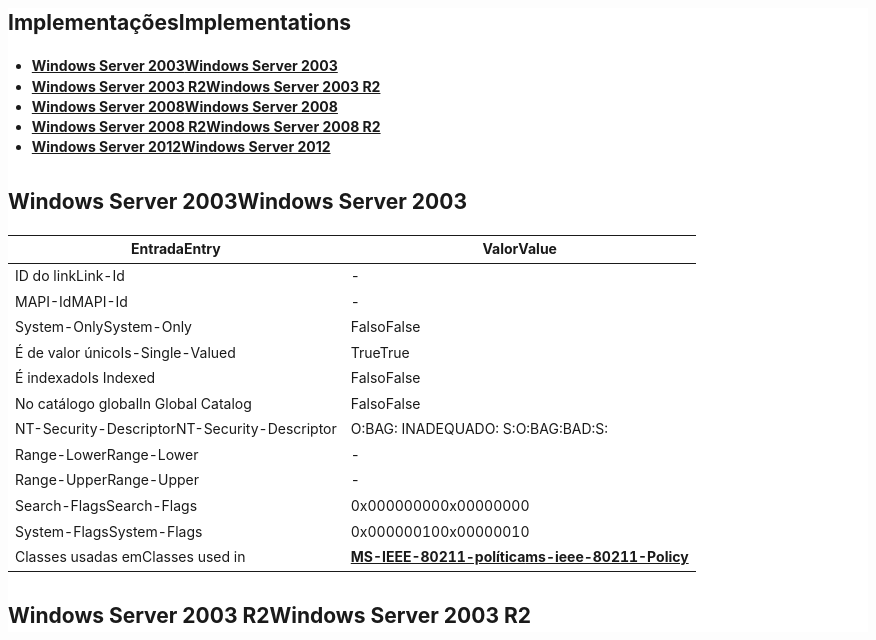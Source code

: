 

## <a name="implementations"></a><span data-ttu-id="8f5fe-124">Implementações</span><span class="sxs-lookup"><span data-stu-id="8f5fe-124">Implementations</span></span>

-   [<span data-ttu-id="8f5fe-125">**Windows Server 2003**</span><span class="sxs-lookup"><span data-stu-id="8f5fe-125">**Windows Server 2003**</span></span>](#windows-server-2003)
-   [<span data-ttu-id="8f5fe-126">**Windows Server 2003 R2**</span><span class="sxs-lookup"><span data-stu-id="8f5fe-126">**Windows Server 2003 R2**</span></span>](#windows-server-2003-r2)
-   [<span data-ttu-id="8f5fe-127">**Windows Server 2008**</span><span class="sxs-lookup"><span data-stu-id="8f5fe-127">**Windows Server 2008**</span></span>](#windows-server-2008)
-   [<span data-ttu-id="8f5fe-128">**Windows Server 2008 R2**</span><span class="sxs-lookup"><span data-stu-id="8f5fe-128">**Windows Server 2008 R2**</span></span>](#windows-server-2008-r2)
-   [<span data-ttu-id="8f5fe-129">**Windows Server 2012**</span><span class="sxs-lookup"><span data-stu-id="8f5fe-129">**Windows Server 2012**</span></span>](#windows-server-2012)

## <a name="windows-server-2003"></a><span data-ttu-id="8f5fe-130">Windows Server 2003</span><span class="sxs-lookup"><span data-stu-id="8f5fe-130">Windows Server 2003</span></span>



| <span data-ttu-id="8f5fe-131">Entrada</span><span class="sxs-lookup"><span data-stu-id="8f5fe-131">Entry</span></span> | <span data-ttu-id="8f5fe-132">Valor</span><span class="sxs-lookup"><span data-stu-id="8f5fe-132">Value</span></span> |
|------------------------|-----------------------------------------------------------------|
| <span data-ttu-id="8f5fe-133">ID do link</span><span class="sxs-lookup"><span data-stu-id="8f5fe-133">Link-Id</span></span>                | \-                                                              |
| <span data-ttu-id="8f5fe-134">MAPI-Id</span><span class="sxs-lookup"><span data-stu-id="8f5fe-134">MAPI-Id</span></span>                | \-                                                              |
| <span data-ttu-id="8f5fe-135">System-Only</span><span class="sxs-lookup"><span data-stu-id="8f5fe-135">System-Only</span></span>            | <span data-ttu-id="8f5fe-136">Falso</span><span class="sxs-lookup"><span data-stu-id="8f5fe-136">False</span></span>                                                           |
| <span data-ttu-id="8f5fe-137">É de valor único</span><span class="sxs-lookup"><span data-stu-id="8f5fe-137">Is-Single-Valued</span></span>       | <span data-ttu-id="8f5fe-138">True</span><span class="sxs-lookup"><span data-stu-id="8f5fe-138">True</span></span>                                                            |
| <span data-ttu-id="8f5fe-139">É indexado</span><span class="sxs-lookup"><span data-stu-id="8f5fe-139">Is Indexed</span></span>             | <span data-ttu-id="8f5fe-140">Falso</span><span class="sxs-lookup"><span data-stu-id="8f5fe-140">False</span></span>                                                           |
| <span data-ttu-id="8f5fe-141">No catálogo global</span><span class="sxs-lookup"><span data-stu-id="8f5fe-141">In Global Catalog</span></span>      | <span data-ttu-id="8f5fe-142">Falso</span><span class="sxs-lookup"><span data-stu-id="8f5fe-142">False</span></span>                                                           |
| <span data-ttu-id="8f5fe-143">NT-Security-Descriptor</span><span class="sxs-lookup"><span data-stu-id="8f5fe-143">NT-Security-Descriptor</span></span> | <span data-ttu-id="8f5fe-144">O:BAG: INADEQUADO: S:</span><span class="sxs-lookup"><span data-stu-id="8f5fe-144">O:BAG:BAD:S:</span></span>                                                    |
| <span data-ttu-id="8f5fe-145">Range-Lower</span><span class="sxs-lookup"><span data-stu-id="8f5fe-145">Range-Lower</span></span>            | \-                                                              |
| <span data-ttu-id="8f5fe-146">Range-Upper</span><span class="sxs-lookup"><span data-stu-id="8f5fe-146">Range-Upper</span></span>            | \-                                                              |
| <span data-ttu-id="8f5fe-147">Search-Flags</span><span class="sxs-lookup"><span data-stu-id="8f5fe-147">Search-Flags</span></span>           | <span data-ttu-id="8f5fe-148">0x00000000</span><span class="sxs-lookup"><span data-stu-id="8f5fe-148">0x00000000</span></span>                                                      |
| <span data-ttu-id="8f5fe-149">System-Flags</span><span class="sxs-lookup"><span data-stu-id="8f5fe-149">System-Flags</span></span>           | <span data-ttu-id="8f5fe-150">0x00000010</span><span class="sxs-lookup"><span data-stu-id="8f5fe-150">0x00000010</span></span>                                                      |
| <span data-ttu-id="8f5fe-151">Classes usadas em</span><span class="sxs-lookup"><span data-stu-id="8f5fe-151">Classes used in</span></span>        | [<span data-ttu-id="8f5fe-152">**MS-IEEE-80211-política**</span><span class="sxs-lookup"><span data-stu-id="8f5fe-152">**ms-ieee-80211-Policy**</span></span>](c-msieee80211-policy.md)<br/> |



## <a name="windows-server-2003-r2"></a><span data-ttu-id="8f5fe-153">Windows Server 2003 R2</span><span class="sxs-lookup"><span data-stu-id="8f5fe-153">Windows Server 2003 R2</span></span>

